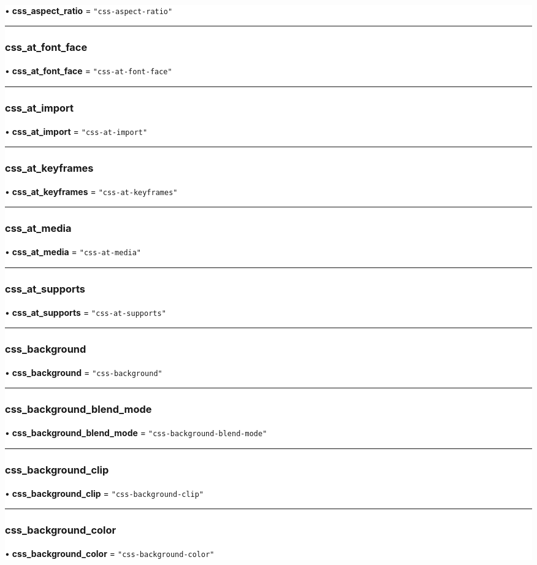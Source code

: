 • **css\_aspect\_ratio** = ``"css-aspect-ratio"``

___

### css\_at\_font\_face

• **css\_at\_font\_face** = ``"css-at-font-face"``

___

### css\_at\_import

• **css\_at\_import** = ``"css-at-import"``

___

### css\_at\_keyframes

• **css\_at\_keyframes** = ``"css-at-keyframes"``

___

### css\_at\_media

• **css\_at\_media** = ``"css-at-media"``

___

### css\_at\_supports

• **css\_at\_supports** = ``"css-at-supports"``

___

### css\_background

• **css\_background** = ``"css-background"``

___

### css\_background\_blend\_mode

• **css\_background\_blend\_mode** = ``"css-background-blend-mode"``

___

### css\_background\_clip

• **css\_background\_clip** = ``"css-background-clip"``

___

### css\_background\_color

• **css\_background\_color** = ``"css-background-color"``
